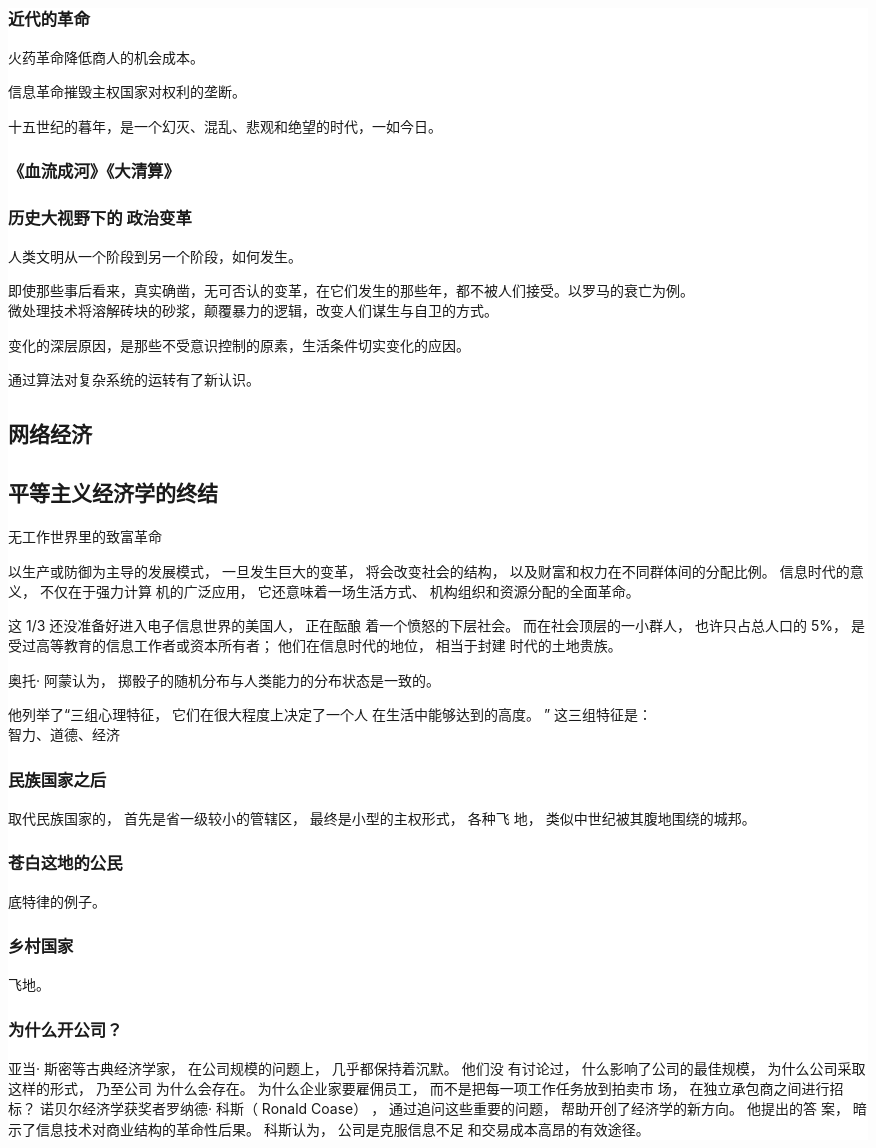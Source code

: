 ### 近代的革命

火药革命降低商人的机会成本。

信息革命摧毁主权国家对权利的垄断。

十五世纪的暮年，是一个幻灭、混乱、悲观和绝望的时代，一如今日。

### 《血流成河》《大清算》

### 历史大视野下的 政治变革

人类文明从一个阶段到另一个阶段，如何发生。

即使那些事后看来，真实确凿，无可否认的变革，在它们发生的那些年，都不被人们接受。以罗马的衰亡为例。  
微处理技术将溶解砖块的砂浆，颠覆暴力的逻辑，改变人们谋生与自卫的方式。

变化的深层原因，是那些不受意识控制的原素，生活条件切实变化的应因。

通过算法对复杂系统的运转有了新认识。

## 网络经济

## 平等主义经济学的终结
无工作世界里的致富革命

以生产或防御为主导的发展模式， 一旦发生巨大的变革， 将会改变社会的结构，
以及财富和权力在不同群体间的分配比例。 信息时代的意义， 不仅在于强力计算
机的广泛应用， 它还意味着一场生活方式、 机构组织和资源分配的全面革命。

这 1/3 还没准备好进入电子信息世界的美国人， 正在酝酿
着一个愤怒的下层社会。 而在社会顶层的一小群人， 也许只占总人口的 5%， 是
受过高等教育的信息工作者或资本所有者； 他们在信息时代的地位， 相当于封建
时代的土地贵族。

奥托· 阿蒙认为， 掷骰子的随机分布与人类能力的分布状态是一致的。

他列举了“三组心理特征， 它们在很大程度上决定了一个人
在生活中能够达到的高度。 ” 这三组特征是：  
智力、道德、经济

### 民族国家之后
取代民族国家的， 首先是省一级较小的管辖区， 最终是小型的主权形式， 各种飞
地， 类似中世纪被其腹地围绕的城邦。

### 苍白这地的公民
底特律的例子。

### 乡村国家
飞地。

### 为什么开公司？
亚当· 斯密等古典经济学家， 在公司规模的问题上， 几乎都保持着沉默。 他们没
有讨论过， 什么影响了公司的最佳规模， 为什么公司采取这样的形式， 乃至公司
为什么会存在。 为什么企业家要雇佣员工， 而不是把每一项工作任务放到拍卖市
场， 在独立承包商之间进行招标？ 诺贝尔经济学获奖者罗纳德· 科斯（ Ronald
Coase） ， 通过追问这些重要的问题， 帮助开创了经济学的新方向。 他提出的答
案， 暗示了信息技术对商业结构的革命性后果。 科斯认为， 公司是克服信息不足
和交易成本高昂的有效途径。

